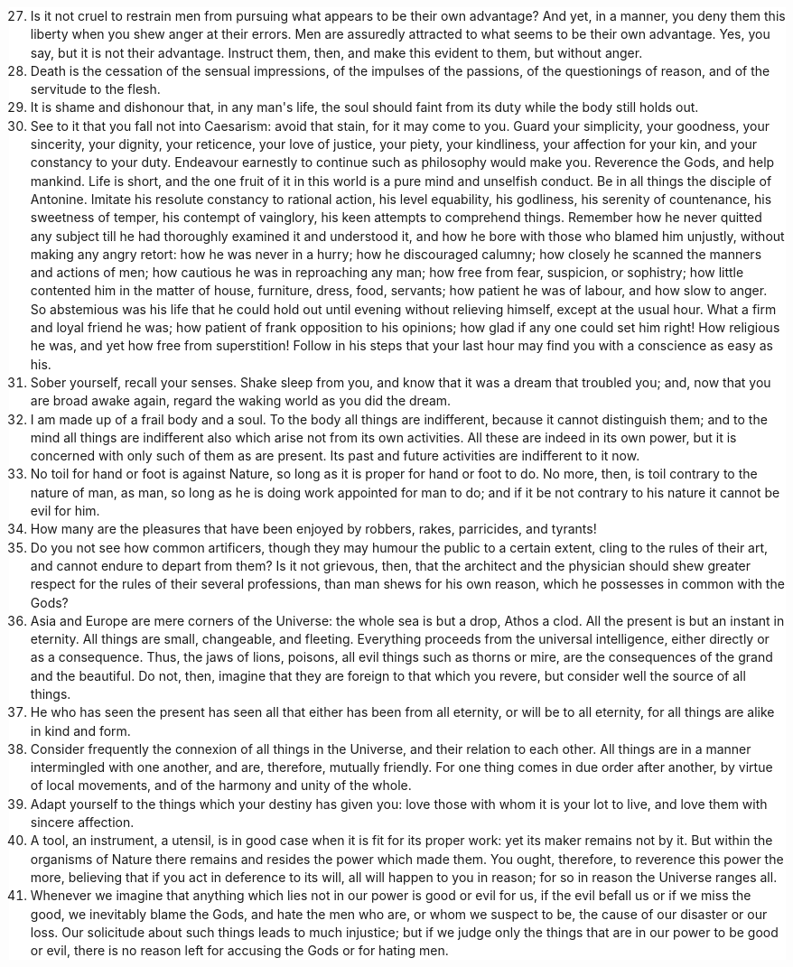27. Is it not cruel to restrain men from pursuing what appears to be their own advantage? And yet, in a manner, you deny them this liberty when you shew anger at their errors. Men are assuredly attracted to what seems to be their own advantage. Yes, you say, but it is not their advantage. Instruct them, then, and make this evident to them, but without anger.
28. Death is the cessation of the sensual impressions, of the impulses of the passions, of the questionings of reason, and of the servitude to the flesh.
29. It is shame and dishonour that, in any man's life, the soul should faint from its duty while the body still holds out.
30. See to it that you fall not into Caesarism: avoid that stain, for it may come to you. Guard your simplicity, your goodness, your sincerity, your dignity, your reticence, your love of justice, your piety, your kindliness, your affection for your kin, and your constancy to your duty. Endeavour earnestly to continue such as philosophy would make you. Reverence the Gods, and help mankind. Life is short, and the one fruit of it in this world is a pure mind and unselfish conduct. Be in all things the disciple of Antonine. Imitate his resolute constancy to rational action, his level equability, his godliness, his serenity of countenance, his sweetness of temper, his contempt of vainglory, his keen attempts to comprehend things. Remember how he never quitted any subject till he had thoroughly examined it and understood it, and how he bore with those who blamed him unjustly, without making any angry retort: how he was never in a hurry; how he discouraged calumny; how closely he scanned the manners and actions of men; how cautious he was in reproaching any man; how free from fear, suspicion, or sophistry; how little contented him in the matter of house, furniture, dress, food, servants; how patient he was of labour, and how slow to anger. So abstemious was his life that he could hold out until evening without relieving himself, except at the usual hour. What a firm and loyal friend he was; how patient of frank opposition to his opinions; how glad if any one could set him right! How religious he was, and yet how free from superstition! Follow in his steps that your last hour may find you with a conscience as easy as his.
31. Sober yourself, recall your senses. Shake sleep from you, and know that it was a dream that troubled you; and, now that you are broad awake again, regard the waking world as you did the dream.
32. I am made up of a frail body and a soul. To the body all things are indifferent, because it cannot distinguish them; and to the mind all things are indifferent also which arise not from its own activities. All these are indeed in its own power, but it is concerned with only such of them as are present. Its past and future activities are indifferent to it now.
33. No toil for hand or foot is against Nature, so long as it is proper for hand or foot to do. No more, then, is toil contrary to the nature of man, as man, so long as he is doing work appointed for man to do; and if it be not contrary to his nature it cannot be evil for him.
34. How many are the pleasures that have been enjoyed by robbers, rakes, parricides, and tyrants!
35. Do you not see how common artificers, though they may humour the public to a certain extent, cling to the rules of their art, and cannot endure to depart from them? Is it not grievous, then, that the architect and the physician should shew greater respect for the rules of their several professions, than man shews for his own reason, which he possesses in common with the Gods?
36. Asia and Europe are mere corners of the Universe: the whole sea is but a drop, Athos a clod. All the present is but an instant in eternity. All things are small, changeable, and fleeting. Everything proceeds from the universal intelligence, either directly or as a consequence. Thus, the jaws of lions, poisons, all evil things such as thorns or mire, are the consequences of the grand and the beautiful. Do not, then, imagine that they are foreign to that which you revere, but consider well the source of all things.
37. He who has seen the present has seen all that either has been from all eternity, or will be to all eternity, for all things are alike in kind and form.
38. Consider frequently the connexion of all things in the Universe, and their relation to each other. All things are in a manner intermingled with one another, and are, therefore, mutually friendly. For one thing comes in due order after another, by virtue of local movements, and of the harmony and unity of the whole.
39. Adapt yourself to the things which your destiny has given you: love those with whom it is your lot to live, and love them with sincere affection.
40. A tool, an instrument, a utensil, is in good case when it is fit for its proper work: yet its maker remains not by it. But within the organisms of Nature there remains and resides the power which made them. You ought, therefore, to reverence this power the more, believing that if you act in deference to its will, all will happen to you in reason; for so in reason the Universe ranges all.
41. Whenever we imagine that anything which lies not in our power is good or evil for us, if the evil befall us or if we miss the good, we inevitably blame the Gods, and hate the men who are, or whom we suspect to be, the cause of our disaster or our loss. Our solicitude about such things leads to much injustice; but if we judge only the things that are in our power to be good or evil, there is no reason left for accusing the Gods or for hating men.